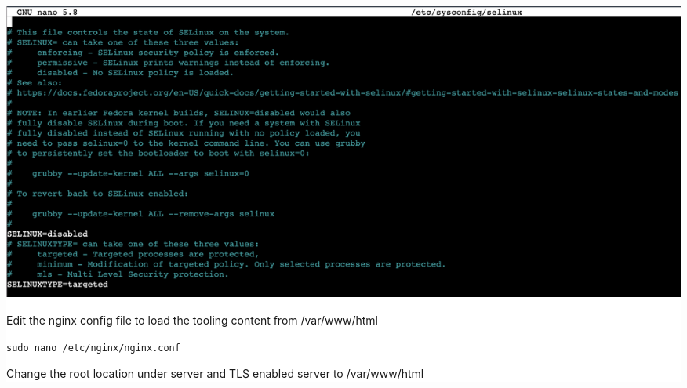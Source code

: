 ![](Images/selinux.png)

Edit the nginx config file to load the tooling content from /var/www/html 
```
sudo nano /etc/nginx/nginx.conf
```
Change the root location under server and TLS enabled server to /var/www/html
